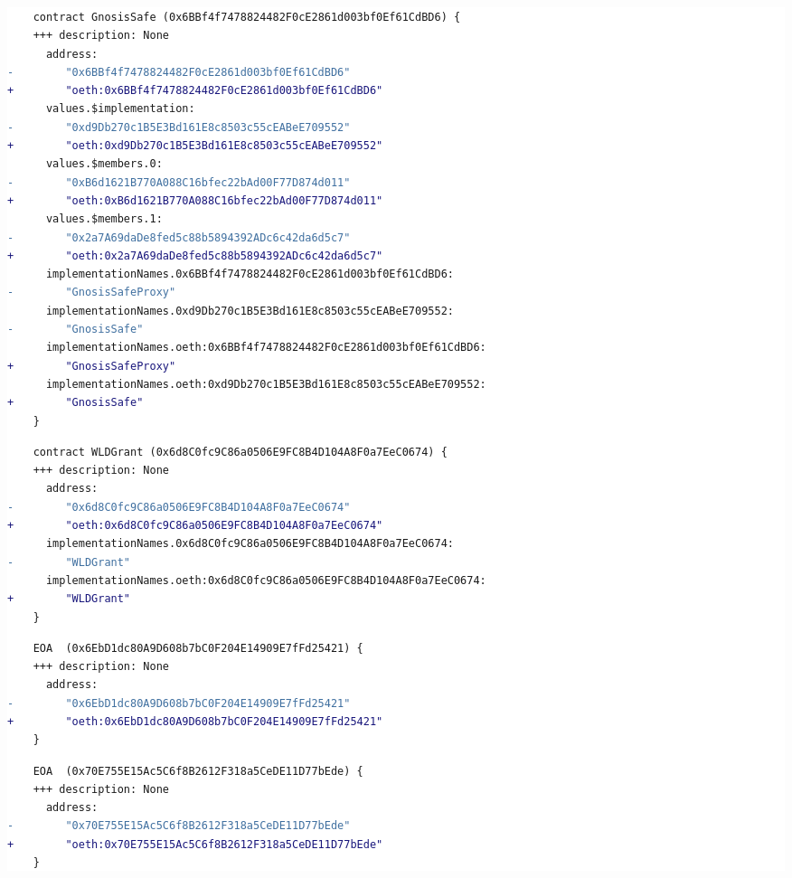 ```diff
    contract GnosisSafe (0x6BBf4f7478824482F0cE2861d003bf0Ef61CdBD6) {
    +++ description: None
      address:
-        "0x6BBf4f7478824482F0cE2861d003bf0Ef61CdBD6"
+        "oeth:0x6BBf4f7478824482F0cE2861d003bf0Ef61CdBD6"
      values.$implementation:
-        "0xd9Db270c1B5E3Bd161E8c8503c55cEABeE709552"
+        "oeth:0xd9Db270c1B5E3Bd161E8c8503c55cEABeE709552"
      values.$members.0:
-        "0xB6d1621B770A088C16bfec22bAd00F77D874d011"
+        "oeth:0xB6d1621B770A088C16bfec22bAd00F77D874d011"
      values.$members.1:
-        "0x2a7A69daDe8fed5c88b5894392ADc6c42da6d5c7"
+        "oeth:0x2a7A69daDe8fed5c88b5894392ADc6c42da6d5c7"
      implementationNames.0x6BBf4f7478824482F0cE2861d003bf0Ef61CdBD6:
-        "GnosisSafeProxy"
      implementationNames.0xd9Db270c1B5E3Bd161E8c8503c55cEABeE709552:
-        "GnosisSafe"
      implementationNames.oeth:0x6BBf4f7478824482F0cE2861d003bf0Ef61CdBD6:
+        "GnosisSafeProxy"
      implementationNames.oeth:0xd9Db270c1B5E3Bd161E8c8503c55cEABeE709552:
+        "GnosisSafe"
    }
```

```diff
    contract WLDGrant (0x6d8C0fc9C86a0506E9FC8B4D104A8F0a7EeC0674) {
    +++ description: None
      address:
-        "0x6d8C0fc9C86a0506E9FC8B4D104A8F0a7EeC0674"
+        "oeth:0x6d8C0fc9C86a0506E9FC8B4D104A8F0a7EeC0674"
      implementationNames.0x6d8C0fc9C86a0506E9FC8B4D104A8F0a7EeC0674:
-        "WLDGrant"
      implementationNames.oeth:0x6d8C0fc9C86a0506E9FC8B4D104A8F0a7EeC0674:
+        "WLDGrant"
    }
```

```diff
    EOA  (0x6EbD1dc80A9D608b7bC0F204E14909E7fFd25421) {
    +++ description: None
      address:
-        "0x6EbD1dc80A9D608b7bC0F204E14909E7fFd25421"
+        "oeth:0x6EbD1dc80A9D608b7bC0F204E14909E7fFd25421"
    }
```

```diff
    EOA  (0x70E755E15Ac5C6f8B2612F318a5CeDE11D77bEde) {
    +++ description: None
      address:
-        "0x70E755E15Ac5C6f8B2612F318a5CeDE11D77bEde"
+        "oeth:0x70E755E15Ac5C6f8B2612F318a5CeDE11D77bEde"
    }
```
